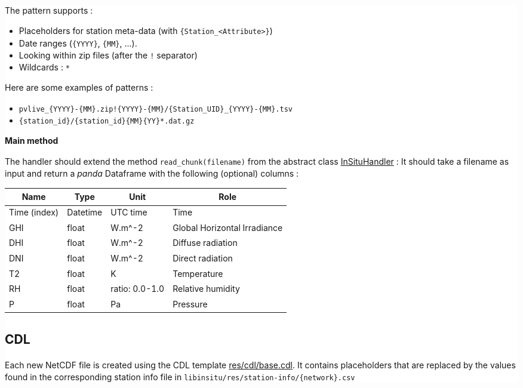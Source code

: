 The pattern supports :
* Placeholders for station meta-data (with `{Station_<Attribute>}`) 
* Date ranges (`{YYYY}`, `{MM}`, ...). 
* Looking within zip files (after the `!` separator)
* Wildcards : `*`

Here are some examples of patterns :
* `pvlive_{YYYY}-{MM}.zip!{YYYY}-{MM}/{Station_UID}_{YYYY}-{MM}.tsv`
* `{station_id}/{station_id}{MM}{YY}*.dat.gz`

**Main method**

The handler should extend the method `read_chunk(filename)` from the abstract class [InSituHandler](./libinsitu/handlers/base_handler.py) : 
It should take a filename as input and return a *panda* Dataframe with the following (optional) columns :

| Name         | Type     | Unit           | Role                         |
|--------------|----------|----------------|------------------------------|
| Time (index) | Datetime | UTC time       | Time                         |
| GHI          | float    | W.m^-2         | Global Horizontal Irradiance |
| DHI          | float    | W.m^-2         | Diffuse radiation            |
| DNI          | float    | W.m^-2         | Direct radiation             |
| T2           | float    | K              | Temperature                  |
| RH           | float    | ratio: 0.0-1.0 | Relative humidity            |
| P            | float    | Pa             | Pressure                     |


## CDL

Each new NetCDF file is created using the CDL template [res/cdl/base.cdl](./libinsitu/res/base.cdl).
It contains placeholders that are replaced by the values found in the corresponding station info file in `libinsitu/res/station-info/{network}.csv`


